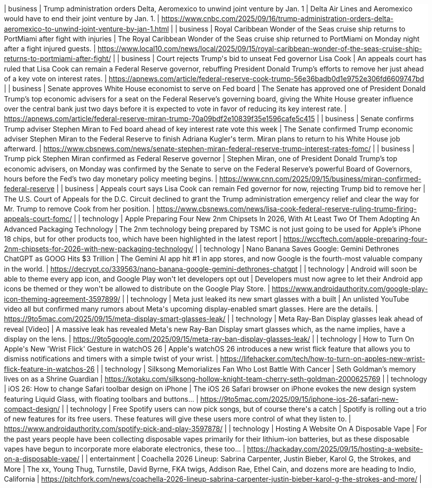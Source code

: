 | business | Trump administration orders Delta, Aeromexico to unwind joint venture by Jan. 1 | Delta Air Lines and Aeromexico would have to end their joint venture by Jan. 1. | https://www.cnbc.com/2025/09/16/trump-administration-orders-delta-aeromexico-to-unwind-joint-venture-by-jan-1.html |
| business | Royal Caribbean Wonder of the Seas cruise ship returns to PortMiami after fight with injuries | The Royal Caribbean Wonder of the Seas cruise ship returned to PortMiami on Monday night after a fight injured guests. | https://www.local10.com/news/local/2025/09/15/royal-caribbean-wonder-of-the-seas-cruise-ship-returns-to-portmiami-after-fight/ |
| business | Court rejects Trump's bid to unseat Fed governor Lisa Cook | An appeals court has ruled that Lisa Cook can remain a Federal Reserve governor, rebuffing President Donald Trump’s efforts to remove her just ahead of a key vote on interest rates. | https://apnews.com/article/federal-reserve-cook-trump-56e36badb0d1e9752e306fd6609747bd |
| business | Senate approves White House economist to serve on Fed board | The Senate has approved one of President Donald Trump’s top economic advisers for a seat on the Federal Reserve’s governing board, giving the White House greater influence over the central bank just two days before it is expected to vote in favor of reducing its key interest rate. | https://apnews.com/article/federal-reserve-miran-trump-70a09bdf2e10839f35e1596cafe5c415 |
| business | Senate confirms Trump adviser Stephen Miran to Fed board ahead of key interest rate vote this week | The Senate confirmed Trump economic adviser Stephen Miran to the Federal Reserve to finish Adriana Kugler's term. Miran plans to return to his White House job afterward. | https://www.cbsnews.com/news/senate-stephen-miran-federal-reserve-trump-interest-rates-fomc/ |
| business | Trump pick Stephen Miran confirmed as Federal Reserve governor | Stephen Miran, one of President Donald Trump’s top economic advisers, on Monday was confirmed by the Senate to serve on the Federal Reserve’s powerful Board of Governors, hours before the Fed’s two day monetary policy meeting begins. | https://www.cnn.com/2025/09/15/business/miran-confirmed-federal-reserve |
| business | Appeals court says Lisa Cook can remain Fed governor for now, rejecting Trump bid to remove her | The U.S. Court of Appeals for the D.C. Circuit declined to grant the Trump administration emergency relief and clear the way for Mr. Trump to remove Cook from her position. | https://www.cbsnews.com/news/lisa-cook-federal-reserve-ruling-trump-firing-appeals-court-fomc/ |
| technology | Apple Preparing Four New 2nm Chipsets In 2026, With At Least Two Of Them Adopting An Advanced Packaging Technology | The 2nm technology being prepared by TSMC is not just going to be used for Apple’s iPhone 18 chips, but for other products too, which have been highlighted in the latest report | https://wccftech.com/apple-preparing-four-2nm-chipsets-for-2026-with-new-packaging-technology/ |
| technology | Nano Banana Saves Google: Gemini Dethrones ChatGPT as GOOG Hits $3 Trillion | The Gemini AI app hit #1 in app stores, and now Google is the fourth-most valuable company in the world. | https://decrypt.co/339563/nano-banana-google-gemini-dethrones-chatgpt |
| technology | Android will soon be able to theme every app icon, and Google Play won't let developers opt out | Developers must now agree to let their Android app icons be themed or they won't be allowed to distribute on the Google Play Store. | https://www.androidauthority.com/google-play-icon-theming-agreement-3597899/ |
| technology | Meta just leaked its new smart glasses with a built | An unlisted YouTube video all but confirmed many rumors about Meta's upcoming display-enabled smart glasses. Here are the details. | https://9to5mac.com/2025/09/15/meta-display-smart-glasses-leak/ |
| technology | Meta Ray-Ban Display glasses leak ahead of reveal [Video] | A massive leak has revealed Meta's new Ray-Ban Display smart glasses which, as the name implies, have a display on the lens. | https://9to5google.com/2025/09/15/meta-ray-ban-display-glasses-leak/ |
| technology | How to Turn On Apple's New 'Wrist Flick' Gesture in watchOS 26 | Apple's watchOS 26 introduces a new wrist flick feature that allows you to dismiss notifications and timers with a simple twist of your wrist. | https://lifehacker.com/tech/how-to-turn-on-apples-new-wrist-flick-feature-in-watchos-26 |
| technology | Silksong Memorializes Fan Who Lost Battle With Cancer | Seth Goldman’s memory lives on as a Shrine Guardian | https://kotaku.com/silksong-hollow-knight-team-cherry-seth-goldman-2000625769 |
| technology | iOS 26: How to change Safari toolbar design on iPhone | The iOS 26 Safari browser on iPhone evokes the new design system featuring Liquid Glass, with floating toolbars and buttons... | https://9to5mac.com/2025/09/15/iphone-ios-26-safari-new-compact-design/ |
| technology | Free Spotify users can now pick songs, but of course there's a catch | Spotify is rolling out a trio of new features for its free users. These features will give these users more control of what they listen to. | https://www.androidauthority.com/spotify-pick-and-play-3597878/ |
| technology | Hosting A Website On A Disposable Vape | For the past years people have been collecting disposable vapes primarily for their lithium-ion batteries, but as these disposable vapes have begun to incorporate more elaborate electronics, these too... | https://hackaday.com/2025/09/15/hosting-a-website-on-a-disposable-vape/ |
| entertainment | Coachella 2026 Lineup: Sabrina Carpenter, Justin Bieber, Karol G, the Strokes, and More | The xx, Young Thug, Turnstile, David Byrne, FKA twigs, Addison Rae, Ethel Cain, and dozens more are heading to Indio, California | https://pitchfork.com/news/coachella-2026-lineup-sabrina-carpenter-justin-bieber-karol-g-the-strokes-and-more/ |